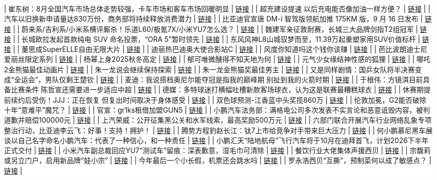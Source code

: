 | 崔东树：8月全国汽车市场总体走势较强，卡车市场和客车市场回暖明显 | [链接](https://k.sina.com.cn/article_5953189932_162d6782c0670369d8.html?from=auto) |
| 超充建设提速  以后充电能否像加油一样方便？ | [链接](https://k.sina.com.cn/article_7517400647_1c0126e4705907j0xy.html?from=auto) |
| 汽车以旧换新申请量达830万份，商务部将持续释放消费潜力 | [链接](https://k.sina.com.cn/article_6013508393_1666edb2904001ip7o.html?from=auto&subch=oauto) |
| 比亚迪官宣唐 DM-i 智驾版领航加推 175KM 版，9 月 16 日发布 | [链接](https://k.sina.com.cn/article_5952915720_162d2490806702gacq.html?from=auto) |
| 蔚来系/吉利系/小米系横评厮杀！乐道L60/极氪7X/小米YU7怎么选？ | [链接](https://k.sina.com.cn/article_1234011517_498d857d00101319e.html?from=auto) |
| 魏建军亲征敦耐赛，长城三大品牌剑指T2组冠军 | [链接](https://k.sina.com.cn/article_6306396228_177e3f84400101vv8y.html?from=auto) |
| 长城欧拉发起首款纯电 SUV 命名投票，“ORA 5”暂时领先 | [链接](https://k.sina.com.cn/article_5952915705_162d248f906701vva8.html?from=auto) |
| 东风风神L8山城驭梦而至，11.39万起重塑家用SUV价值标杆 | [链接](https://k.sina.com.cn/article_6345610162_17a3a53b200101hphu.html?from=auto) |
| 董思成SuperELLE自由无限大片 | [链接](https://s.weibo.com/weibo?q=%23%E8%91%A3%E6%80%9D%E6%88%90SuperELLE%E8%87%AA%E7%94%B1%E6%97%A0%E9%99%90%E5%A4%A7%E7%89%87%23) |
| 迪丽热巴迪奥大使合影站C | [链接](https://s.weibo.com/weibo?q=%E8%BF%AA%E4%B8%BD%E7%83%AD%E5%B7%B4%E8%BF%AA%E5%A5%A5%E5%A4%A7%E4%BD%BF%E5%90%88%E5%BD%B1%E7%AB%99C) |
| 风度你知道吗这个钱你该赚 | [链接](https://s.weibo.com/weibo?q=%E9%A3%8E%E5%BA%A6%E4%BD%A0%E7%9F%A5%E9%81%93%E5%90%97%E8%BF%99%E4%B8%AA%E9%92%B1%E4%BD%A0%E8%AF%A5%E8%B5%9A) |
| 芭比波朗迪士尼爱丽丝限定系列 | [链接](https://s.weibo.com/weibo?q=%E8%8A%AD%E6%AF%94%E6%B3%A2%E6%9C%97%E8%BF%AA%E5%A3%AB%E5%B0%BC%E7%88%B1%E4%B8%BD%E4%B8%9D%E9%99%90%E5%AE%9A%E7%B3%BB%E5%88%97) |
| 杨幂上身2025秋冬高定 | [链接](https://s.weibo.com/weibo?q=%E6%9D%A8%E5%B9%82%E4%B8%8A%E8%BA%AB2025%E7%A7%8B%E5%86%AC%E9%AB%98%E5%AE%9A) |
| 郁可唯微醺得不知天地为何 | [链接](https://s.weibo.com/weibo?q=%E9%83%81%E5%8F%AF%E5%94%AF%E5%BE%AE%E9%86%BA%E5%BE%97%E4%B8%8D%E7%9F%A5%E5%A4%A9%E5%9C%B0%E4%B8%BA%E4%BD%95) |
| 元气少女缘结神性感的狐狸 | [链接](https://s.weibo.com/weibo?q=%E5%85%83%E6%B0%94%E5%B0%91%E5%A5%B3%E7%BC%98%E7%BB%93%E7%A5%9E%E6%80%A7%E6%84%9F%E7%9A%84%E7%8B%90%E7%8B%B8) |
| 哪吒2金熊猫最佳动画片 | [链接](https://weibo.com/1642591402/Q4qF6lob7) |
| 朱一龙说会继续保持探索 | [链接](https://weibo.com/1642591402/Q4qywj8tG) |
| 朱一龙金熊猫奖最佳男主 | [链接](https://weibo.com/1642591402/Q4qkQelUc) |
| 又是同样剧情：国乒女队将半决赛变成“全运会”，男队仅剩王楚钦 | [链接](https://news.sina.cn/zt_d/subject-1757387247) |
| 麦迪：我说搭档奥尼尔能夺冠是指我的巅峰期 别扯到我的火箭时期 | [链接](https://k.sina.com.cn/article_2018499075_784fda0302002hty0.html?from=sports&subch=osport) |
| 于根伟：方镜淇目前具备比赛条件 陈哲宣还需要进一步适应中超 | [链接](https://k.sina.com.cn/article_2018499075_784fda0302002htxo.html?from=sports&subch=osport) |
| 德媒：多特球迷打横幅吐槽新款客场球衣，认为这是联赛最糟糕球衣 | [链接](https://k.sina.com.cn/article_2018499075_784fda0302002htxs.html?from=sports&subch=osport) |
| 休赛期提前续约后受伤！JJJ：正在恢复 但复出时间取决于身体感受 | [链接](https://k.sina.com.cn/article_2018499075_784fda0302002htxg.html?from=sports&subch=osport) |
| 双色球预测-江香蓝中头奖揽860万 | [链接](https://lottery.sina.com.cn/number/?from=xw) |
| 伦敦加冕，G2能否破除十年“意难平”魔咒？ | [链接](http://games.sina.com.cn/news/yw/2025-09-12/esports-infqevpt3074169.shtml) |
| 官宣：gr1ks租借加盟GUN5 | [链接](http://games.sina.com.cn/news/yw/2025-09-11/esports-infqccei1689239.shtml) |
| 小鹏汽车法务部：满格电公司多次发表不实言论和恶意诋毁内容，被判道歉并赔偿100000元 | [链接](https://finance.sina.com.cn/nextauto/hydt/2025-09-12/doc-infqfhci0797907.shtml) |
| 上汽荣威：公开征集黑公关和水军线索，最高奖励500万元 | [链接](https://finance.sina.com.cn/nextauto/hydt/2025-09-12/doc-infqfhci0793900.shtml) |
| 六部门联合开展汽车行业网络乱象专项整治行动，比亚迪李云飞：好事！支持！拥护！ | [链接](https://finance.sina.com.cn/nextauto/hydt/2025-09-11/doc-infqasqr8706995.shtml) |
| 腾势方程豹赵长江：钛7上市给竞争对手带来巨大压力 | [链接](https://finance.sina.com.cn/nextauto/hydt/2025-09-10/doc-infpytxm2711156.shtml) |
| 何小鹏慕尼黑车展谈以自己名字命名小鹏汽车：代表了一种信心，和一种责任 | [链接](https://finance.sina.com.cn/nextauto/hydt/2025-09-09/doc-infpwvhi3584408.shtml) |
| 小鹏汇天“陆地航母”飞行汽车将于10月在迪拜首飞，计划2026下半年正式交付 | [链接](https://finance.sina.com.cn/nextauto/hydt/2025-09-08/doc-infpumzk6197766.shtml) |
| 小米汽车副总裁回应YU7“测试车”留痕：深表歉意，湿毛巾可清除 | [链接](https://finance.sina.com.cn/nextauto/hydt/2025-09-08/doc-infpumzq1407633.shtml) |
| 餐饮行业大佬集体声援西贝 | [链接](https://news.sina.com.cn/s/2025-09-14/doc-infqmits7635668.shtml) |
| 宗馥莉或另立门户，启用新品牌“娃小宗” | [链接](https://news.sina.com.cn/s/2025-09-13/doc-infqivsk8392410.shtml) |
| 今年最后一个小长假，机票还会跳水吗 | [链接](https://news.sina.com.cn/o/2025-09-13/doc-infqivsk8392301.shtml) |
| 罗永浩西贝“互撕”，预制菜何以成了敏感点？ | [链接](https://news.sina.com.cn/s/2025-09-13/doc-infqivsi1787695.shtml) |